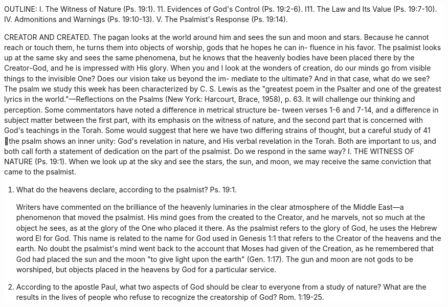 OUTLINE:
   I. The Witness of Nature (Ps. 19:1).
  11. Evidences of God's Control (Ps. 19:2-6).
 I11. The Law and Its Value (Ps. 19:7-10).
 IV. Admonitions and Warnings (Ps. 19:10-13).
  V. The Psalmist's Response (Ps. 19:14).

CREATOR AND CREATED. The pagan looks at the world around him
and sees the sun and moon and stars. Because he cannot reach or touch
them, he turns them into objects of worship, gods that he hopes he can in-
fluence in his favor.
    The psalmist looks up at the same sky and sees the same phenomena,
but he knows that the heavenly bodies have been placed there by the
Creator-God, and he is impressed with His glory.
    When you and I look at the wonders of creation, do our minds go from
visible things to the invisible One? Does our vision take us beyond the im-
mediate to the ultimate? And in that case, what do we see?
    The psalm we study this week has been characterized by C. S. Lewis
as the "greatest poem in the Psalter and one of the greatest lyrics in the
world."—Reflections on the Psalms (New York: Harcourt, Brace, 1958),
p. 63. It will challenge our thinking and perception.
    Some commentators have noted a difference in metrical structure be-
tween verses 1-6 and 7-14, and a difference in subject matter between the
first part, with its emphasis on the witness of nature, and the second part
 that is concerned with God's teachings in the Torah. Some would suggest
 that here we have two differing strains of thought, but a careful study of
                                                                         41
the psalm shows an inner unity: God's revelation in nature, and His verbal
revelation in the Torah. Both are important to us, and both call forth a
statement of dedication on the part of the psalmist. Do we respond in the
same way?
I. THE WITNESS OF NATURE (Ps. 19:1).
  When we look up at the sky and see the stars, the sun, and moon, we
may receive the same conviction that came to the psalmist.

1. What do the heavens declare, according to the psalmist? Ps. 19:1.


   Writers have commented on the brilliance of the heavenly luminaries in
the clear atmosphere of the Middle East—a phenomenon that moved the
psalmist. His mind goes from the created to the Creator, and he marvels,
not so much at the object he sees, as at the glory of the One who placed it
there.
   As the psalmist refers to the glory of God, he uses the Hebrew word El
for God. This name is related to the name for God used in Genesis 1:1 that
refers to the Creator of the heavens and the earth. No doubt the psalmist's
mind went back to the account that Moses had given of the Creation, as he
remembered that God had placed the sun and the moon "to give light upon
the earth" (Gen. 1:17). The gun and moon are not gods to be worshiped,
but objects placed in the heavens by God for a particular service.

2. According to the apostle Paul, what two aspects of God should be
   clear to everyone from a study of nature? What are the results in
   the lives of people who refuse to recognize the creatorship of God?
   Rom. 1:19-25.
